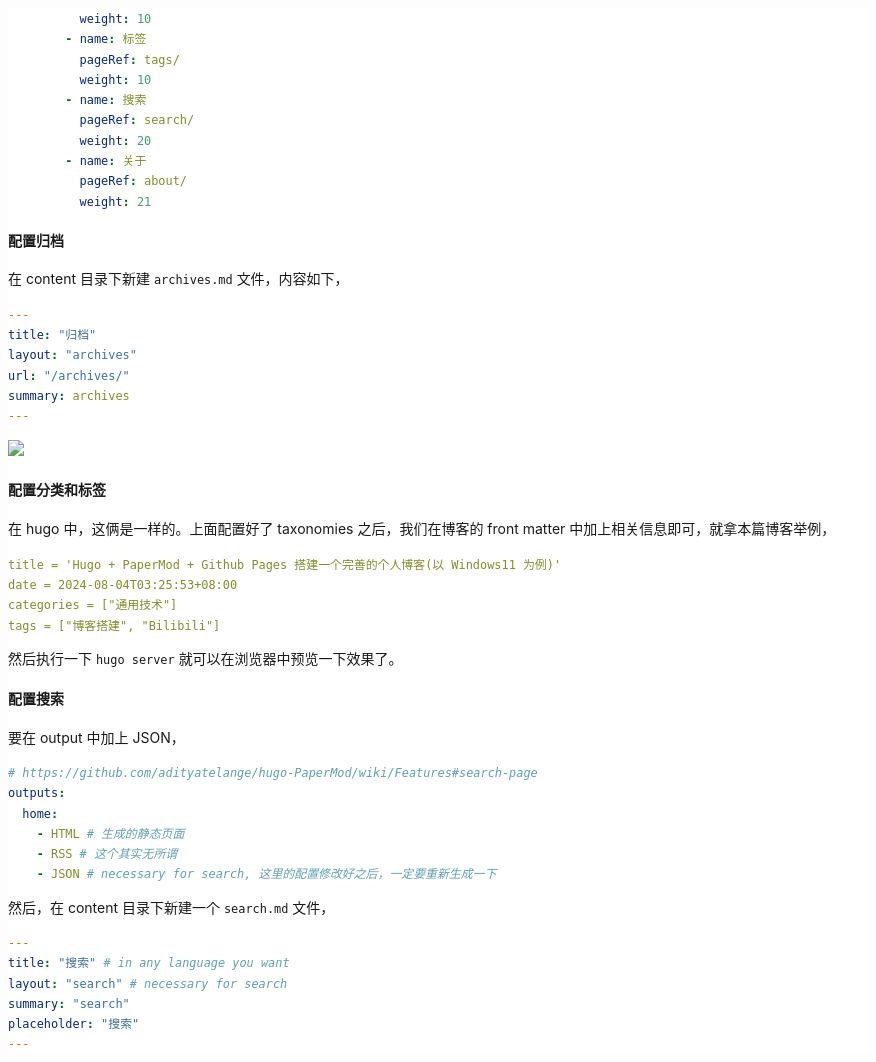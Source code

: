 ```yaml
          weight: 10
        - name: 标签
          pageRef: tags/
          weight: 10
        - name: 搜索
          pageRef: search/
          weight: 20
        - name: 关于
          pageRef: about/
          weight: 21
```

#### 配置归档

在 content 目录下新建 `archives.md` 文件，内容如下，

```yaml
---
title: "归档"
layout: "archives"
url: "/archives/"
summary: archives
---
```

![](https://i.postimg.cc/xQ5Nw8nX/image.png)

#### 配置分类和标签

在 hugo 中，这俩是一样的。上面配置好了 taxonomies 之后，我们在博客的 front matter 中加上相关信息即可，就拿本篇博客举例，

```yaml
title = 'Hugo + PaperMod + Github Pages 搭建一个完善的个人博客(以 Windows11 为例)'
date = 2024-08-04T03:25:53+08:00
categories = ["通用技术"]
tags = ["博客搭建", "Bilibili"]
```

然后执行一下 `hugo server` 就可以在浏览器中预览一下效果了。

#### 配置搜索

要在 output 中加上 JSON，

```yaml
# https://github.com/adityatelange/hugo-PaperMod/wiki/Features#search-page
outputs:
  home:
    - HTML # 生成的静态页面
    - RSS # 这个其实无所谓
    - JSON # necessary for search, 这里的配置修改好之后，一定要重新生成一下
```

然后，在 content 目录下新建一个 `search.md` 文件，

```yaml
---
title: "搜索" # in any language you want
layout: "search" # necessary for search
summary: "search"
placeholder: "搜索"
---
```
